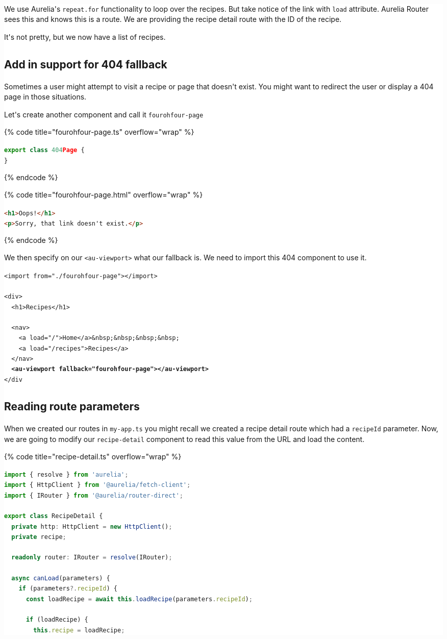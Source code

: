 We use Aurelia's `repeat.for` functionality to loop over the recipes. But take notice of the link with `load` attribute. Aurelia Router sees this and knows this is a route. We are providing the recipe detail route with the ID of the recipe.

It's not pretty, but we now have a list of recipes.

## Add in support for 404 fallback

Sometimes a user might attempt to visit a recipe or page that doesn't exist. You might want to redirect the user or display a 404 page in those situations.

Let's create another component and call it `fourohfour-page`

{% code title="fourohfour-page.ts" overflow="wrap" %}
```typescript
export class 404Page {
}
```
{% endcode %}

{% code title="fourohfour-page.html" overflow="wrap" %}
```html
<h1>Oops!</h1>
<p>Sorry, that link doesn't exist.</p>
```
{% endcode %}

We then specify on our `<au-viewport>` what our fallback is. We need to import this 404 component to use it.

<pre class="language-html" data-title="my-app.html" data-overflow="wrap"><code class="lang-html">&#x3C;import from="./fourohfour-page">&#x3C;/import>

&#x3C;div>
  &#x3C;h1>Recipes&#x3C;/h1>

  &#x3C;nav>
    &#x3C;a load="/">Home&#x3C;/a>&#x26;nbsp;&#x26;nbsp;&#x26;nbsp;&#x26;nbsp;
    &#x3C;a load="/recipes">Recipes&#x3C;/a>
  &#x3C;/nav>
<strong>  &#x3C;au-viewport fallback="fourohfour-page">&#x3C;/au-viewport>
</strong>&#x3C;/div
</code></pre>

## Reading route parameters

When we created our routes in `my-app.ts` you might recall we created a recipe detail route which had a `recipeId` parameter. Now, we are going to modify our `recipe-detail` component to read this value from the URL and load the content.

{% code title="recipe-detail.ts" overflow="wrap" %}
```typescript
import { resolve } from 'aurelia';
import { HttpClient } from '@aurelia/fetch-client';
import { IRouter } from '@aurelia/router-direct';

export class RecipeDetail {
  private http: HttpClient = new HttpClient();
  private recipe;

  readonly router: IRouter = resolve(IRouter);

  async canLoad(parameters) {
    if (parameters?.recipeId) {
      const loadRecipe = await this.loadRecipe(parameters.recipeId);

      if (loadRecipe) {
        this.recipe = loadRecipe;
```